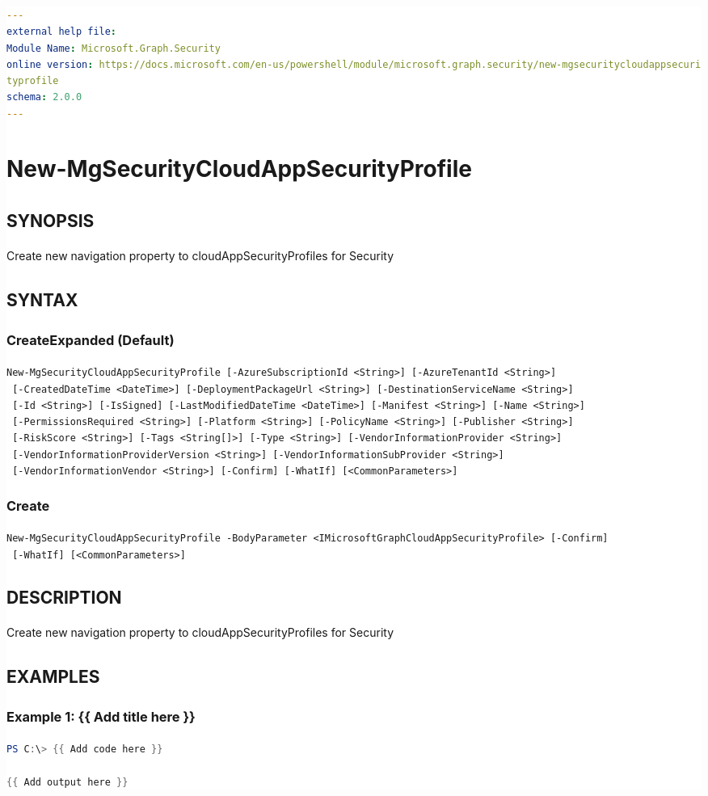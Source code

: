 ```yaml
---
external help file:
Module Name: Microsoft.Graph.Security
online version: https://docs.microsoft.com/en-us/powershell/module/microsoft.graph.security/new-mgsecuritycloudappsecurityprofile
schema: 2.0.0
---
```


# New-MgSecurityCloudAppSecurityProfile

## SYNOPSIS
Create new navigation property to cloudAppSecurityProfiles for Security

## SYNTAX

### CreateExpanded (Default)
```
New-MgSecurityCloudAppSecurityProfile [-AzureSubscriptionId <String>] [-AzureTenantId <String>]
 [-CreatedDateTime <DateTime>] [-DeploymentPackageUrl <String>] [-DestinationServiceName <String>]
 [-Id <String>] [-IsSigned] [-LastModifiedDateTime <DateTime>] [-Manifest <String>] [-Name <String>]
 [-PermissionsRequired <String>] [-Platform <String>] [-PolicyName <String>] [-Publisher <String>]
 [-RiskScore <String>] [-Tags <String[]>] [-Type <String>] [-VendorInformationProvider <String>]
 [-VendorInformationProviderVersion <String>] [-VendorInformationSubProvider <String>]
 [-VendorInformationVendor <String>] [-Confirm] [-WhatIf] [<CommonParameters>]
```

### Create
```
New-MgSecurityCloudAppSecurityProfile -BodyParameter <IMicrosoftGraphCloudAppSecurityProfile> [-Confirm]
 [-WhatIf] [<CommonParameters>]
```

## DESCRIPTION
Create new navigation property to cloudAppSecurityProfiles for Security

## EXAMPLES

### Example 1: {{ Add title here }}
```powershell
PS C:\> {{ Add code here }}

{{ Add output here }}
```
